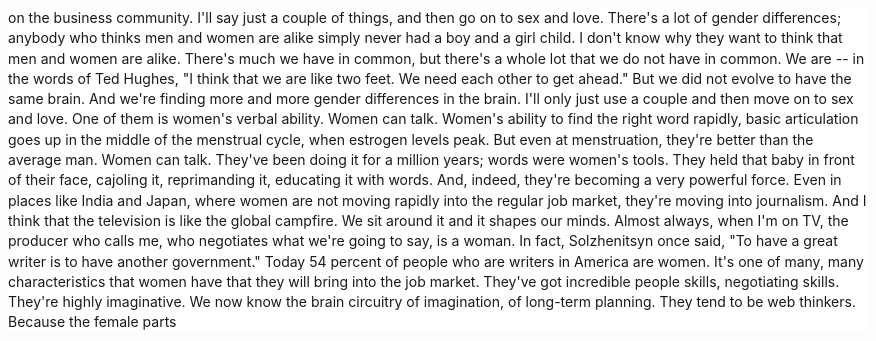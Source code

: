 on the business community.
I&#39;ll say just a couple of things,
and then go on to sex and love.
There&#39;s a lot of gender differences;
anybody who thinks men and women are alike
simply never had a boy and a girl child.
I don&#39;t know why they want to think
that men and women are alike.
There&#39;s much we have in common,
but there&#39;s a whole lot
that we do not have in common.
We are -- in the words of Ted Hughes,
&quot;I think that we are like two feet.
We need each other to get ahead.&quot;
But we did not evolve
to have the same brain.
And we&#39;re finding more and more
gender differences in the brain.
I&#39;ll only just use a couple
and then move on to sex and love.
One of them is women&#39;s verbal ability.
Women can talk.
Women&#39;s ability to find the right word
rapidly, basic articulation
goes up in the middle
of the menstrual cycle,
when estrogen levels peak.
But even at menstruation,
they&#39;re better than the average man.
Women can talk.
They&#39;ve been doing it for a million years;
words were women&#39;s tools.
They held that baby
in front of their face,
cajoling it, reprimanding it,
educating it with words.
And, indeed, they&#39;re becoming
a very powerful force.
Even in places like India and Japan,
where women are not moving rapidly
into the regular job market,
they&#39;re moving into journalism.
And I think that the television
is like the global campfire.
We sit around it and it shapes our minds.
Almost always, when I&#39;m on TV,
the producer who calls me,
who negotiates what we&#39;re going to say,
is a woman.
In fact, Solzhenitsyn once said,
&quot;To have a great writer
is to have another government.&quot;
Today 54 percent of people
who are writers in America are women.
It&#39;s one of many, many
characteristics that women have
that they will bring into the job market.
They&#39;ve got incredible people skills,
negotiating skills.
They&#39;re highly imaginative.
We now know the brain circuitry
of imagination, of long-term planning.
They tend to be web thinkers.
Because the female parts